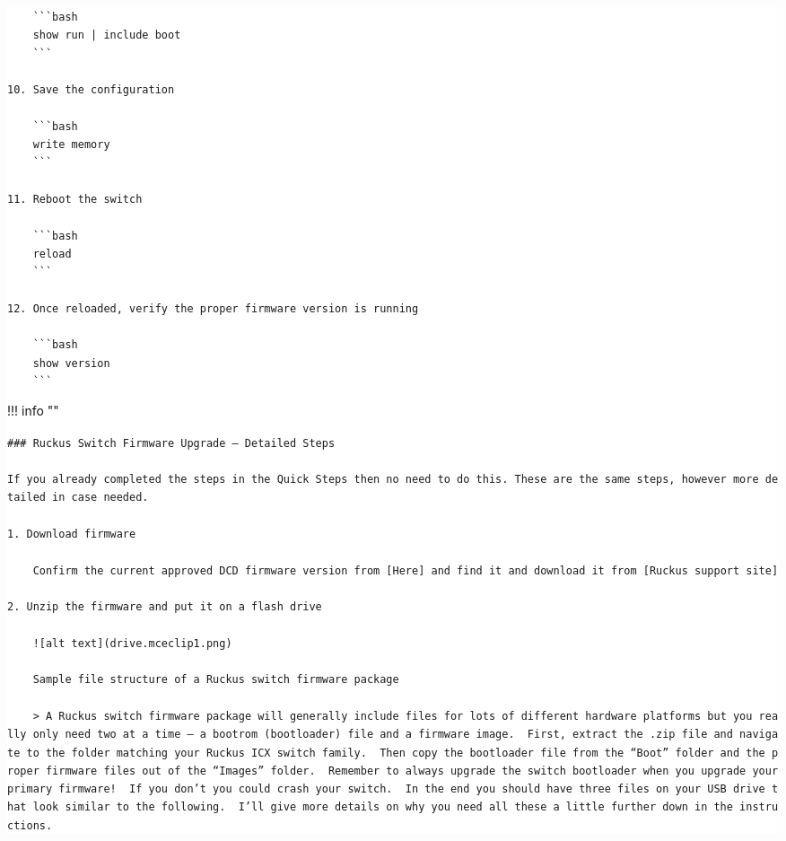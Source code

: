         ```bash
        show run | include boot
        ```

    10. Save the configuration                                                                                                                         

        ```bash
        write memory
        ```

    11. Reboot the switch                                                                                                                           

        ```bash
        reload
        ```

    12. Once reloaded, verify the proper firmware version is running                                                             

        ```bash
        show version
        ```
    
!!! info ""

    ### Ruckus Switch Firmware Upgrade – Detailed Steps

    If you already completed the steps in the Quick Steps then no need to do this. These are the same steps, however more detailed in case needed.

    1. Download firmware
    
        Confirm the current approved DCD firmware version from [Here] and find it and download it from [Ruckus support site]

    2. Unzip the firmware and put it on a flash drive
    
        ![alt text](drive.mceclip1.png)

        Sample file structure of a Ruckus switch firmware package

        > A Ruckus switch firmware package will generally include files for lots of different hardware platforms but you really only need two at a time – a bootrom (bootloader) file and a firmware image.  First, extract the .zip file and navigate to the folder matching your Ruckus ICX switch family.  Then copy the bootloader file from the “Boot” folder and the proper firmware files out of the “Images” folder.  Remember to always upgrade the switch bootloader when you upgrade your primary firmware!  If you don’t you could crash your switch.  In the end you should have three files on your USB drive that look similar to the following.  I’ll give more details on why you need all these a little further down in the instructions.
